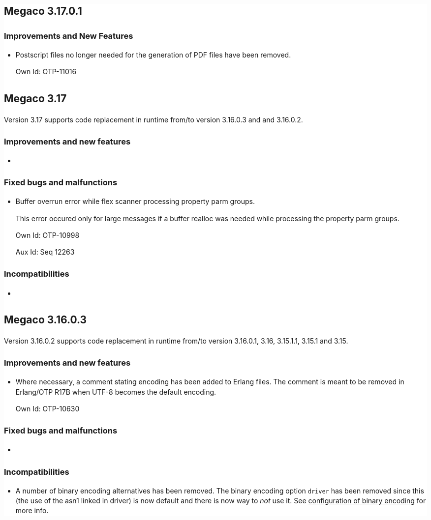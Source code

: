 ## Megaco 3.17.0.1

### Improvements and New Features

- Postscript files no longer needed for the generation of PDF files have been
  removed.

  Own Id: OTP-11016

## Megaco 3.17

Version 3.17 supports code replacement in runtime from/to version 3.16.0.3 and
and 3.16.0.2.

### Improvements and new features

-

### Fixed bugs and malfunctions

- Buffer overrun error while flex scanner processing property parm groups.

  This error occured only for large messages if a buffer realloc was needed
  while processing the property parm groups.

  Own Id: OTP-10998

  Aux Id: Seq 12263

### Incompatibilities

-

## Megaco 3.16.0.3

Version 3.16.0.2 supports code replacement in runtime from/to version 3.16.0.1,
3.16, 3.15.1.1, 3.15.1 and 3.15.

### Improvements and new features

- Where necessary, a comment stating encoding has been added to Erlang files.
  The comment is meant to be removed in Erlang/OTP R17B when UTF-8 becomes the
  default encoding.

  Own Id: OTP-10630

### Fixed bugs and malfunctions

-

### Incompatibilities

- A number of binary encoding alternatives has been removed. The binary encoding
  option `driver` has been removed since this (the use of the asn1 linked in
  driver) is now default and there is now way to _not_ use it. See
  [configuration of binary encoding](megaco_encode.md#binary_config) for more
  info.
